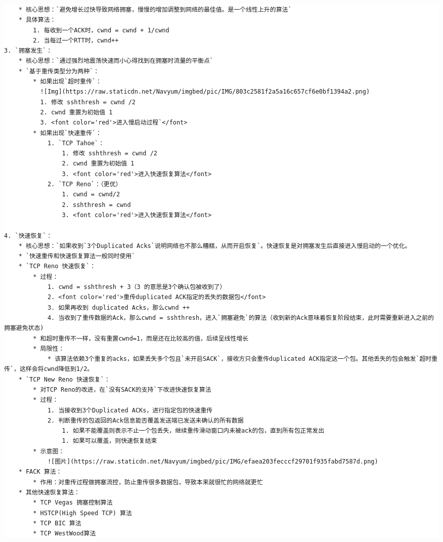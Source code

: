         * 核心思想：`避免增长过快导致网络拥塞，慢慢的增加调整到网络的最佳值。是一个线性上升的算法`
        * 具体算法：
            1. 每收到一个ACK时，cwnd = cwnd + 1/cwnd
            2. 当每过一个RTT时，cwnd++
    3. `拥塞发生`：
        * 核心思想：`通过强烈地震荡快速而小心得找到在拥塞时流量的平衡点`
        * `基于重传类型分为两种`：
            * 如果出现`超时重传`：
              ![Img](https://raw.staticdn.net/Navyum/imgbed/pic/IMG/803c2581f2a5a16c657cf6e0bf1394a2.png)
              1. 修改 sshthresh = cwnd /2
              2. cwnd 重置为初始值 1
              3. <font color='red'>进入慢启动过程`</font>
            * 如果出现`快速重传`：
                1. `TCP Tahoe`：
                    1. 修改 sshthresh = cwnd /2
                    2. cwnd 重置为初始值 1
                    3. <font color='red'>进入快速恢复算法</font>
                2. `TCP Reno`：（更优）
                    1. cwnd = cwnd/2
                    2. sshthresh = cwnd
                    3. <font color='red'>进入快速恢复算法</font>

    4. `快速恢复`：
        * 核心思想：`如果收到`3个Duplicated Acks`说明网络也不那么糟糕，从而开启恢复`。快速恢复是对拥塞发生后直接进入慢启动的一个优化。
        * `快速重传和快速恢复算法一般同时使用`
        * `TCP Reno 快速恢复`：
            * 过程：
                1. cwnd = sshthresh + 3（3 的意思是3个确认包被收到了）
                2. <font color='red'>重传duplicated ACK指定的丢失的数据包</font>
                3. 如果再收到 duplicated Acks，那么cwnd ++
                4. 当收到了重传数据的Ack，那么cwnd = sshthresh，进入`拥塞避免`的算法（收到新的Ack意味着恢复阶段结束，此时需要重新进入之前的拥塞避免状态)
            * 和超时重传不一样，没有重置cwnd=1，而是还在比较高的值，后续呈线性增长
            * 局限性：
                * 该算法依赖3个重复的acks，如果丢失多个包且`未开启SACK`，接收方只会重传duplicated ACK指定这一个包。其他丢失的包会触发`超时重传`，这样会将cwnd降低到1/2。
        * `TCP New Reno 快速恢复`：
            * 对TCP Reno的改进，在`没有SACK的支持`下改进快速恢复算法
            * 过程：
                1. 当接收到3个Duplicated ACKs，进行指定包的快速重传
                2. 判断重传的包返回的Ack信息能否覆盖发送端已发送未确认的所有数据
                    1. 如果不能覆盖则表示不止一个包丢失，继续重传滑动窗口内未被ack的包，直到所有包正常发出
                    1. 如果可以覆盖，则快速恢复结束
            * 示意图：
                ![图片](https://raw.staticdn.net/Navyum/imgbed/pic/IMG/efaea203fecccf29701f935fabd7587d.png)
        * FACK 算法：
            * 作用：对重传过程做拥塞流控，防止重传很多数据包，导致本来就很忙的网络就更忙
        * 其他快速恢复算法：
            * TCP Vegas 拥塞控制算法
            * HSTCP(High Speed TCP) 算法
            * TCP BIC 算法
            * TCP WestWood算法
